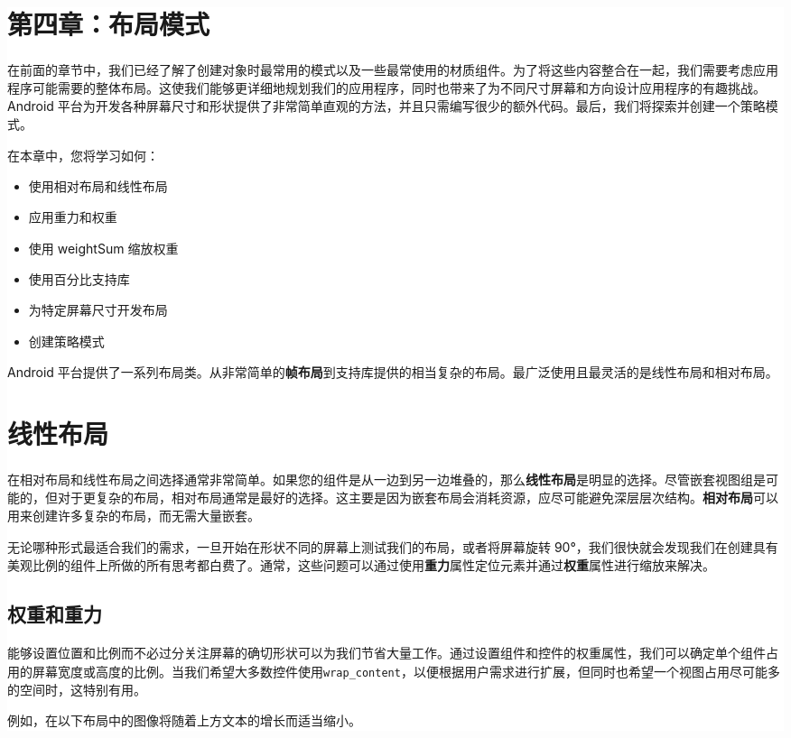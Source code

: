 # 第四章：布局模式

在前面的章节中，我们已经了解了创建对象时最常用的模式以及一些最常使用的材质组件。为了将这些内容整合在一起，我们需要考虑应用程序可能需要的整体布局。这使我们能够更详细地规划我们的应用程序，同时也带来了为不同尺寸屏幕和方向设计应用程序的有趣挑战。Android 平台为开发各种屏幕尺寸和形状提供了非常简单直观的方法，并且只需编写很少的额外代码。最后，我们将探索并创建一个策略模式。

在本章中，您将学习如何：

+   使用相对布局和线性布局

+   应用重力和权重

+   使用 weightSum 缩放权重

+   使用百分比支持库

+   为特定屏幕尺寸开发布局

+   创建策略模式

Android 平台提供了一系列布局类。从非常简单的**帧布局**到支持库提供的相当复杂的布局。最广泛使用且最灵活的是线性布局和相对布局。

# 线性布局

在相对布局和线性布局之间选择通常非常简单。如果您的组件是从一边到另一边堆叠的，那么**线性布局**是明显的选择。尽管嵌套视图组是可能的，但对于更复杂的布局，相对布局通常是最好的选择。这主要是因为嵌套布局会消耗资源，应尽可能避免深层层次结构。**相对布局**可以用来创建许多复杂的布局，而无需大量嵌套。

无论哪种形式最适合我们的需求，一旦开始在形状不同的屏幕上测试我们的布局，或者将屏幕旋转 90°，我们很快就会发现我们在创建具有美观比例的组件上所做的所有思考都白费了。通常，这些问题可以通过使用**重力**属性定位元素并通过**权重**属性进行缩放来解决。

## 权重和重力

能够设置位置和比例而不必过分关注屏幕的确切形状可以为我们节省大量工作。通过设置组件和控件的权重属性，我们可以确定单个组件占用的屏幕宽度或高度的比例。当我们希望大多数控件使用`wrap_content`，以便根据用户需求进行扩展，但同时也希望一个视图占用尽可能多的空间时，这特别有用。

例如，在以下布局中的图像将随着上方文本的增长而适当缩小。
